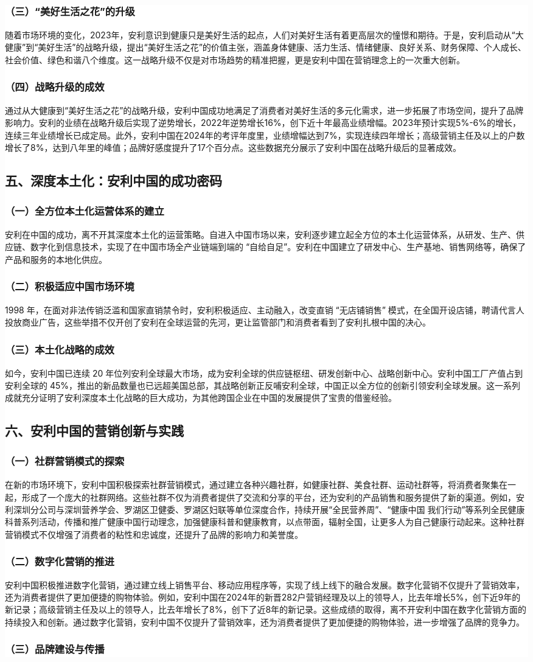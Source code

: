### （三）“美好生活之花”的升级

随着市场环境的变化，2023年，安利意识到健康只是美好生活的起点，人们对美好生活有着更高层次的憧憬和期待。于是，安利启动从“大健康”到“美好生活”的战略升级，提出“美好生活之花”的价值主张，涵盖身体健康、活力生活、情绪健康、良好关系、财务保障、个人成长、社会价值、绿色和谐八个维度。这一战略升级不仅是对市场趋势的精准把握，更是安利中国在营销理念上的一次重大创新。

### （四）战略升级的成效

通过从大健康到“美好生活之花”的战略升级，安利中国成功地满足了消费者对美好生活的多元化需求，进一步拓展了市场空间，提升了品牌影响力。安利的业绩在战略升级后实现了逆势增长，2022年逆势增长16%，创下近十年最高业绩增幅。2023年预计实现5%-6%的增长，连续三年业绩增长已成定局。此外，安利中国在2024年的考评年度里，业绩增幅达到7%，实现连续四年增长；高级营销主任及以上的户数增长了8%，达到八年里的峰值；品牌好感度提升了17个百分点。这些数据充分展示了安利中国在战略升级后的显著成效。



## 五、深度本土化：安利中国的成功密码

### （一）全方位本土化运营体系的建立

安利在中国的成功，离不开其深度本土化的运营策略。自进入中国市场以来，安利逐步建立起全方位的本土化运营体系，从研发、生产、供应链、数字化到信息技术，实现了在中国市场全产业链端到端的 “自给自足”。安利在中国建立了研发中心、生产基地、销售网络等，确保了产品和服务的本地化供应。



### （二）积极适应中国市场环境

1998 年，在面对非法传销泛滥和国家直销禁令时，安利积极适应、主动融入，改变直销 “无店铺销售” 模式，在全国开设店铺，聘请代言人投放商业广告，这些举措不仅开创了安利在全球运营的先河，更让监管部门和消费者看到了安利扎根中国的决心。



### （三）本土化战略的成效

如今，安利中国已连续 20 年位列安利全球最大市场，成为安利全球的供应链枢纽、研发创新中心、战略创新中心。安利中国工厂产值占到安利全球的 45%，推出的新品数量也已远超美国总部，其战略创新正反哺安利全球，中国正以全方位的创新引领安利全球发展。这一系列成就充分证明了安利深度本土化战略的巨大成功，为其他跨国企业在中国的发展提供了宝贵的借鉴经验。



## 六、安利中国的营销创新与实践

### （一）社群营销模式的探索

在新的市场环境下，安利中国积极探索社群营销模式，通过建立各种兴趣社群，如健康社群、美食社群、运动社群等，将消费者聚集在一起，形成了一个庞大的社群网络。这些社群不仅为消费者提供了交流和分享的平台，还为安利的产品销售和服务提供了新的渠道。例如，安利深圳分公司与深圳营养学会、罗湖区卫健委、罗湖区妇联等单位深度合作，持续开展“全民营养周”、“健康中国 我们行动”等系列全民健康科普系列活动，传播和推广健康中国行动理念，加强健康科普和健康教育，以点带面，辐射全国，让更多人为自己健康行动起来。这种社群营销模式不仅增强了消费者的粘性和忠诚度，还提升了品牌的影响力和美誉度。



### （二）数字化营销的推进

安利中国积极推进数字化营销，通过建立线上销售平台、移动应用程序等，实现了线上线下的融合发展。数字化营销不仅提升了营销效率，还为消费者提供了更加便捷的购物体验。例如，安利中国在2024年的新晋282户营销经理及以上的领导人，比去年增长5%，创下近9年的新记录；高级营销主任及以上的领导人，比去年增长了8%，创下了近8年的新记录。这些成绩的取得，离不开安利中国在数字化营销方面的持续投入和创新。通过数字化营销，安利中国不仅提升了营销效率，还为消费者提供了更加便捷的购物体验，进一步增强了品牌的竞争力。



### （三）品牌建设与传播
